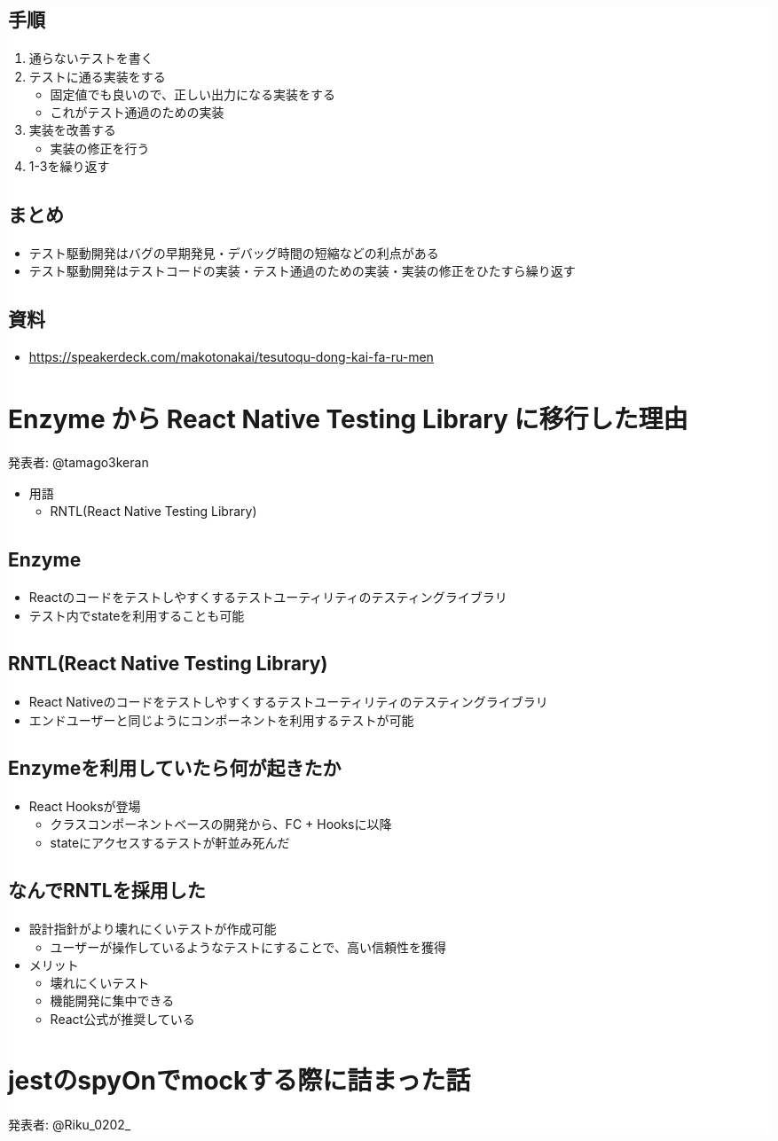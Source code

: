 ## 手順
1. 通らないテストを書く
2. テストに通る実装をする
   - 固定値でも良いので、正しい出力になる実装をする
   - これがテスト通過のための実装
3. 実装を改善する
   - 実装の修正を行う
4. 1-3を繰り返す

## まとめ
- テスト駆動開発はバグの早期発見・デバッグ時間の短縮などの利点がある
- テスト駆動開発はテストコードの実装・テスト通過のための実装・実装の修正をひたすら繰り返す

## 資料
- https://speakerdeck.com/makotonakai/tesutoqu-dong-kai-fa-ru-men

# Enzyme から React Native Testing Library に移行した理由
発表者: @tamago3keran
- 用語
  - RNTL(React Native Testing Library)

## Enzyme
- Reactのコードをテストしやすくするテストユーティリティのテスティングライブラリ
- テスト内でstateを利用することも可能

## RNTL(React Native Testing Library)
- React Nativeのコードをテストしやすくするテストユーティリティのテスティングライブラリ
- エンドユーザーと同じようにコンポーネントを利用するテストが可能

## Enzymeを利用していたら何が起きたか
- React Hooksが登場
  - クラスコンポーネントベースの開発から、FC + Hooksに以降
  - stateにアクセスするテストが軒並み死んだ

## なんでRNTLを採用した
- 設計指針がより壊れにくいテストが作成可能
  - ユーザーが操作しているようなテストにすることで、高い信頼性を獲得
- メリット
  - 壊れにくいテスト
  - 機能開発に集中できる
  - React公式が推奨している

# jestのspyOnでmockする際に詰まった話
発表者: @Riku_0202_
